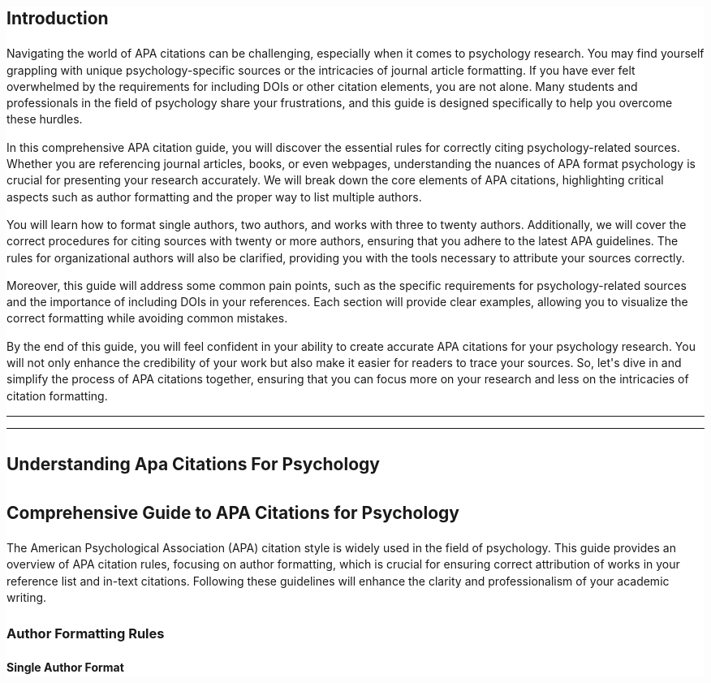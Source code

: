 
## Introduction

Navigating the world of APA citations can be challenging, especially when it comes to psychology research. You may find yourself grappling with unique psychology-specific sources or the intricacies of journal article formatting. If you have ever felt overwhelmed by the requirements for including DOIs or other citation elements, you are not alone. Many students and professionals in the field of psychology share your frustrations, and this guide is designed specifically to help you overcome these hurdles.

In this comprehensive APA citation guide, you will discover the essential rules for correctly citing psychology-related sources. Whether you are referencing journal articles, books, or even webpages, understanding the nuances of APA format psychology is crucial for presenting your research accurately. We will break down the core elements of APA citations, highlighting critical aspects such as author formatting and the proper way to list multiple authors. 

You will learn how to format single authors, two authors, and works with three to twenty authors. Additionally, we will cover the correct procedures for citing sources with twenty or more authors, ensuring that you adhere to the latest APA guidelines. The rules for organizational authors will also be clarified, providing you with the tools necessary to attribute your sources correctly.

Moreover, this guide will address some common pain points, such as the specific requirements for psychology-related sources and the importance of including DOIs in your references. Each section will provide clear examples, allowing you to visualize the correct formatting while avoiding common mistakes. 

By the end of this guide, you will feel confident in your ability to create accurate APA citations for your psychology research. You will not only enhance the credibility of your work but also make it easier for readers to trace your sources. So, let's dive in and simplify the process of APA citations together, ensuring that you can focus more on your research and less on the intricacies of citation formatting.

---

<div class="cta-placement" id="mini-checker-intro">

</div>

---

## Understanding Apa Citations For Psychology

## Comprehensive Guide to APA Citations for Psychology

The American Psychological Association (APA) citation style is widely used in the field of psychology. This guide provides an overview of APA citation rules, focusing on author formatting, which is crucial for ensuring correct attribution of works in your reference list and in-text citations. Following these guidelines will enhance the clarity and professionalism of your academic writing.

### Author Formatting Rules

#### Single Author Format
